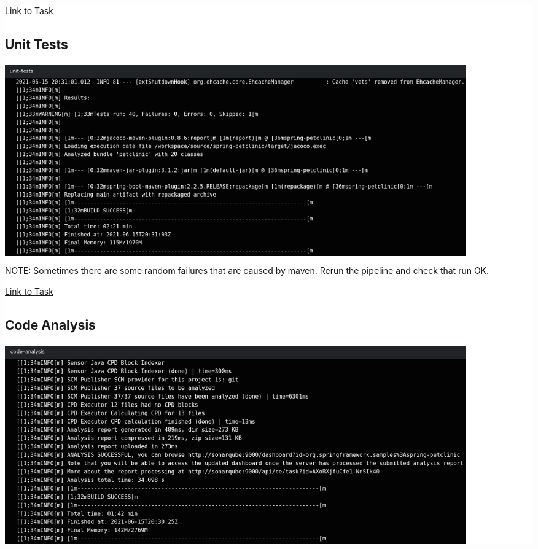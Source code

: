 [Link to Task](../bootstrap/roles/ocp4-install-pipelines/templates/task-mvn.yaml.j2)

## Unit Tests

<img align="center" width="750" src="pics/result5.png">

NOTE: Sometimes there are some random failures that are caused by maven. Rerun the pipeline and check that run OK.

[Link to Task](../bootstrap/roles/ocp4-install-pipelines/templates/task-mvn.yaml.j2)

## Code Analysis

<img align="center" width="750" src="pics/result6.png">
